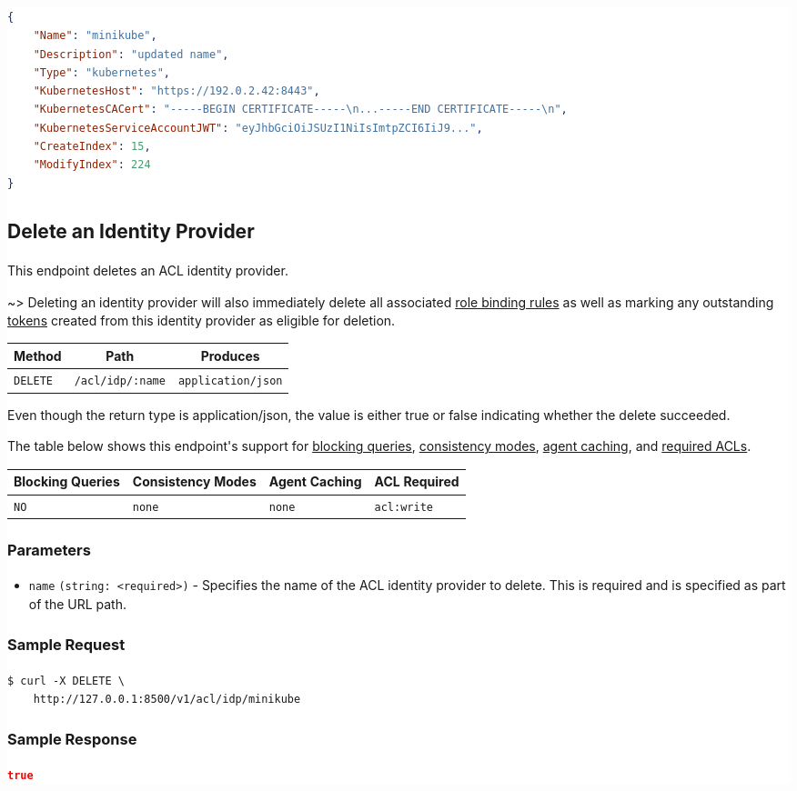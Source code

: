 ```json
{
    "Name": "minikube",
    "Description": "updated name",
    "Type": "kubernetes",
    "KubernetesHost": "https://192.0.2.42:8443",
    "KubernetesCACert": "-----BEGIN CERTIFICATE-----\n...-----END CERTIFICATE-----\n",
    "KubernetesServiceAccountJWT": "eyJhbGciOiJSUzI1NiIsImtpZCI6IiJ9...",
    "CreateIndex": 15,
    "ModifyIndex": 224
}
```

## Delete an Identity Provider

This endpoint deletes an ACL identity provider.

~> Deleting an identity provider will also immediately delete all associated
[role binding rules](/api/acl/role-binding-rules.html) as well as marking any
outstanding [tokens](/api/acl/tokens.html) created from this identity provider
as eligible for deletion.

| Method   | Path                      | Produces                   |
| -------- | ------------------------- | -------------------------- |
| `DELETE` | `/acl/idp/:name`          | `application/json`         |

Even though the return type is application/json, the value is either true or
false indicating whether the delete succeeded.

The table below shows this endpoint's support for
[blocking queries](/api/index.html#blocking-queries),
[consistency modes](/api/index.html#consistency-modes),
[agent caching](/api/index.html#agent-caching), and
[required ACLs](/api/index.html#acls).

| Blocking Queries | Consistency Modes | Agent Caching | ACL Required |
| ---------------- | ----------------- | ------------- | ------------ |
| `NO`             | `none`            | `none`        | `acl:write`  |

### Parameters

- `name` `(string: <required>)` - Specifies the name of the ACL identity
  provider to delete. This is required and is specified as part of the URL
  path.

### Sample Request

```text
$ curl -X DELETE \
    http://127.0.0.1:8500/v1/acl/idp/minikube
```

### Sample Response
```json
true
```
